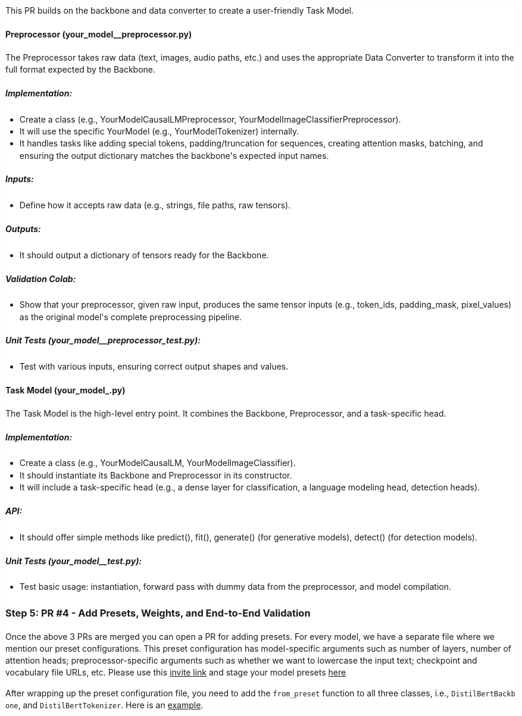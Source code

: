 This PR builds on the backbone and data converter to create a user-friendly Task Model.
#### Preprocessor (your_model_<task>_preprocessor.py)
The Preprocessor takes raw data (text, images, audio paths, etc.) and uses the appropriate Data Converter to transform it into the full format expected by the Backbone.
##### Implementation: 
- Create a class (e.g., YourModelCausalLMPreprocessor, YourModelImageClassifierPreprocessor).
- It will use the specific YourModel<DataConverterType> (e.g., YourModelTokenizer) internally.
- It handles tasks like adding special tokens, padding/truncation for sequences, creating attention masks, batching, and ensuring the output dictionary matches the backbone's expected input names.
##### Inputs: 
- Define how it accepts raw data (e.g., strings, file paths, raw tensors).
##### Outputs: 
- It should output a dictionary of tensors ready for the Backbone.
##### Validation Colab: 
- Show that your preprocessor, given raw input, produces the same tensor inputs (e.g., token_ids, padding_mask, pixel_values) as the original model's complete preprocessing pipeline.
##### Unit Tests (your_model_<task>_preprocessor_test.py): 
- Test with various inputs, ensuring correct output shapes and values.

#### Task Model (your_model_<task>.py)
The Task Model is the high-level entry point. It combines the Backbone, Preprocessor, and a task-specific head.
##### Implementation: 
- Create a class (e.g., YourModelCausalLM, YourModelImageClassifier).
- It should instantiate its Backbone and Preprocessor in its constructor.
- It will include a task-specific head (e.g., a dense layer for classification, a language modeling head, detection heads).
##### API: 
- It should offer simple methods like predict(), fit(), generate() (for generative models), detect() (for detection models).
##### Unit Tests (your_model_<task>_test.py): 
- Test basic usage: instantiation, forward pass with dummy data from the preprocessor, and model compilation.

### Step 5: PR #4 - Add Presets, Weights, and End-to-End Validation

Once the above 3 PRs are merged you can open a PR for adding presets. For every model, we have a separate file where we mention our preset configurations. This preset configuration has model-specific arguments such as number of layers, number of attention heads; preprocessor-specific arguments such as whether we want to lowercase the input text; checkpoint and vocabulary file URLs, etc. Please use this [invite link](https://kaggle.com/organizations/kerashub/invite/c4b8baa532b8436e8df8f1ed641b9cb5) and stage your model presets [here](https://www.kaggle.com/organizations/kerashub/models)

After wrapping up the preset configuration file, you need to
add the `from_preset` function to all three classes, i.e., `DistilBertBackbone`,
and `DistilBertTokenizer`. Here is an
[example](https://github.com/keras-team/keras-hub/blob/master/keras_hub/src/models/distil_bert/distil_bert_backbone.py#L187-L189).
